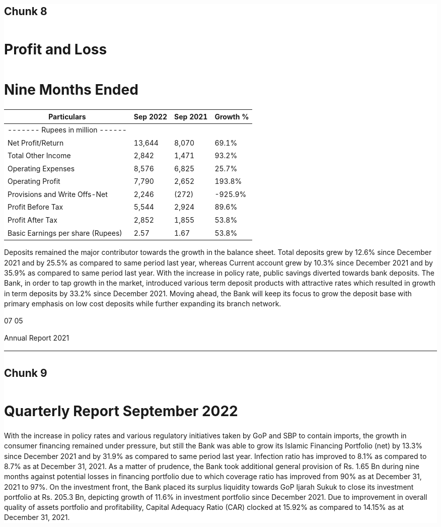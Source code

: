 
## Chunk 8

# Profit and Loss

# Nine Months Ended

| Particulars                       | Sep 2022 | Sep 2021 | Growth % |
| --------------------------------- | -------- | -------- | -------- |
| ------- Rupees in million ------  |          |          |          |
| Net Profit/Return                 | 13,644   | 8,070    | 69.1%    |
| Total Other Income                | 2,842    | 1,471    | 93.2%    |
| Operating Expenses                | 8,576    | 6,825    | 25.7%    |
| Operating Profit                  | 7,790    | 2,652    | 193.8%   |
| Provisions and Write Offs-Net     | 2,246    | (272)    | -925.9%  |
| Profit Before Tax                 | 5,544    | 2,924    | 89.6%    |
| Profit After Tax                  | 2,852    | 1,855    | 53.8%    |
| Basic Earnings per share (Rupees) | 2.57     | 1.67     | 53.8%    |

Deposits remained the major contributor towards the growth in the balance sheet. Total deposits grew by 12.6% since December 2021 and by 25.5% as compared to same period last year, whereas Current account grew by 10.3% since December 2021 and by 35.9% as compared to same period last year. With the increase in policy rate, public savings diverted towards bank deposits. The Bank, in order to tap growth in the market, introduced various term deposit products with attractive rates which resulted in growth in term deposits by 33.2% since December 2021. Moving ahead, the Bank will keep its focus to grow the deposit base with primary emphasis on low cost deposits while further expanding its branch network.

07 05

Annual Report 2021

---

## Chunk 9

# Quarterly Report September 2022

With the increase in policy rates and various regulatory initiatives taken by GoP and SBP to contain imports, the growth in consumer financing remained under pressure, but still the Bank was able to grow its Islamic Financing Portfolio (net) by 13.3% since December 2021 and by 31.9% as compared to same period last year. Infection ratio has improved to 8.1% as compared to 8.7% as at December 31, 2021. As a matter of prudence, the Bank took additional general provision of Rs. 1.65 Bn during nine months against potential losses in financing portfolio due to which coverage ratio has improved from 90% as at December 31, 2021 to 97%. On the investment front, the Bank placed its surplus liquidity towards GoP Ijarah Sukuk to close its investment portfolio at Rs. 205.3 Bn, depicting growth of 11.6% in investment portfolio since December 2021. Due to improvement in overall quality of assets portfolio and profitability, Capital Adequacy Ratio (CAR) clocked at 15.92% as compared to 14.15% as at December 31, 2021.

